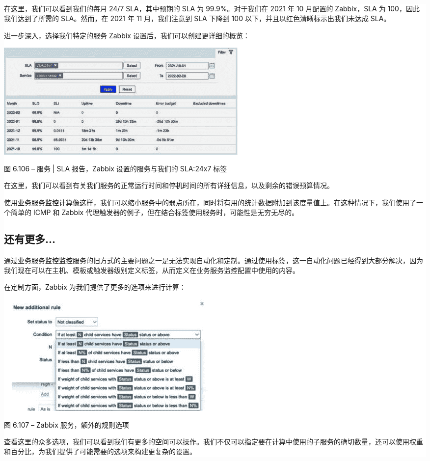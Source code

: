 在这里，我们可以看到我们的每月 24/7 SLA，其中预期的 SLA 为 99.9%。对于我们在 2021 年 10 月配置的 Zabbix，SLA 为 100，因此我们达到了所需的 SLA。然而，在 2021 年 11 月，我们注意到 SLA 下降到 100 以下，并且以红色清晰标示出我们未达成 SLA。

进一步深入，选择我们特定的服务 Zabbix 设置后，我们可以创建更详细的概览：

![图 6.106 – 服务 | SLA 报告，Zabbix 设置的服务与我们的 SLA:24x7 标签](img/B19803_06_106.jpg)

图 6.106 – 服务 | SLA 报告，Zabbix 设置的服务与我们的 SLA:24x7 标签

在这里，我们可以看到有关我们服务的正常运行时间和停机时间的所有详细信息，以及剩余的错误预算情况。

使用业务服务监控计算像这样，我们可以缩小服务中的弱点所在，同时将有用的统计数据附加到该度量值上。在这种情况下，我们使用了一个简单的 ICMP 和 Zabbix 代理触发器的例子，但在结合标签使用服务时，可能性是无穷无尽的。

## 还有更多...

通过业务服务监控监控服务的旧方式的主要问题之一是无法实现自动化和定制。通过使用标签，这一自动化问题已经得到大部分解决，因为我们现在可以在主机、模板或触发器级别定义标签，从而定义在业务服务监控配置中使用的内容。

在定制方面，Zabbix 为我们提供了更多的选项来进行计算：

![图 6.107 – Zabbix 服务，额外的规则选项](img/B19803_06_107.jpg)

图 6.107 – Zabbix 服务，额外的规则选项

查看这里的众多选项，我们可以看到我们有更多的空间可以操作。我们不仅可以指定要在计算中使用的子服务的确切数量，还可以使用权重和百分比，为我们提供了可能需要的选项来构建更复杂的设置。
